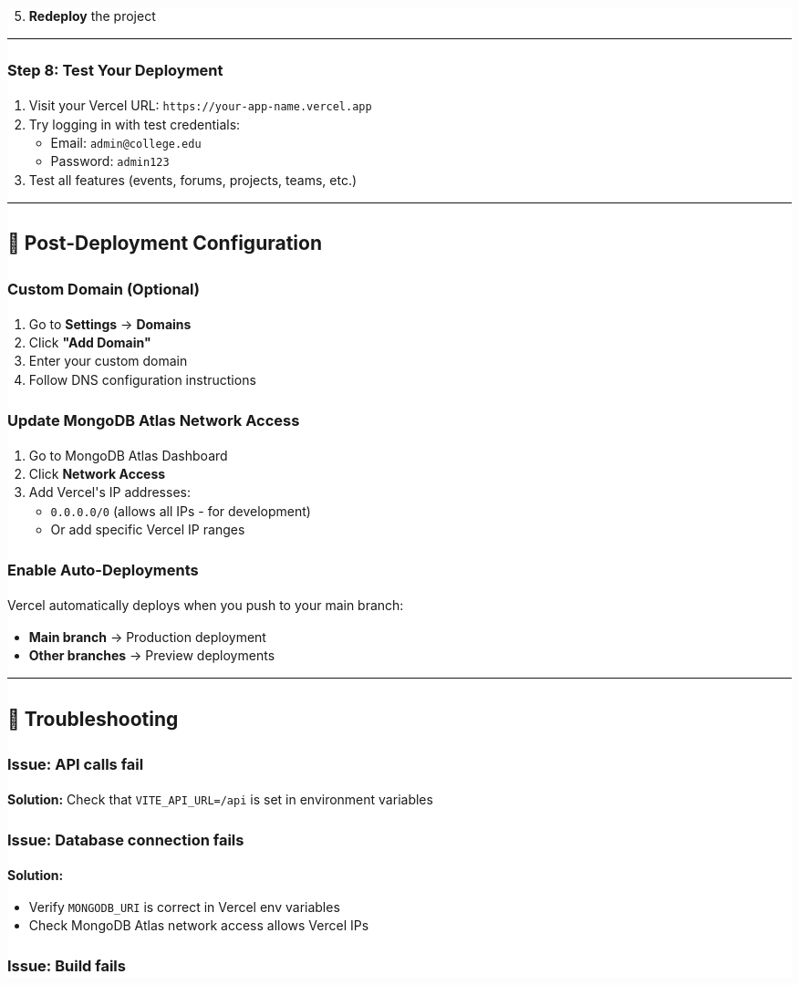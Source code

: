 5. **Redeploy** the project

---

### **Step 8: Test Your Deployment**

1. Visit your Vercel URL: `https://your-app-name.vercel.app`
2. Try logging in with test credentials:
   - Email: `admin@college.edu`
   - Password: `admin123`
3. Test all features (events, forums, projects, teams, etc.)

---

## 🔧 Post-Deployment Configuration

### **Custom Domain (Optional)**

1. Go to **Settings** → **Domains**
2. Click **"Add Domain"**
3. Enter your custom domain
4. Follow DNS configuration instructions

### **Update MongoDB Atlas Network Access**

1. Go to MongoDB Atlas Dashboard
2. Click **Network Access**
3. Add Vercel's IP addresses:
   - `0.0.0.0/0` (allows all IPs - for development)
   - Or add specific Vercel IP ranges

### **Enable Auto-Deployments**

Vercel automatically deploys when you push to your main branch:
- **Main branch** → Production deployment
- **Other branches** → Preview deployments

---

## 🐛 Troubleshooting

### **Issue: API calls fail**

**Solution:** Check that `VITE_API_URL=/api` is set in environment variables

### **Issue: Database connection fails**

**Solution:** 
- Verify `MONGODB_URI` is correct in Vercel env variables
- Check MongoDB Atlas network access allows Vercel IPs

### **Issue: Build fails**
